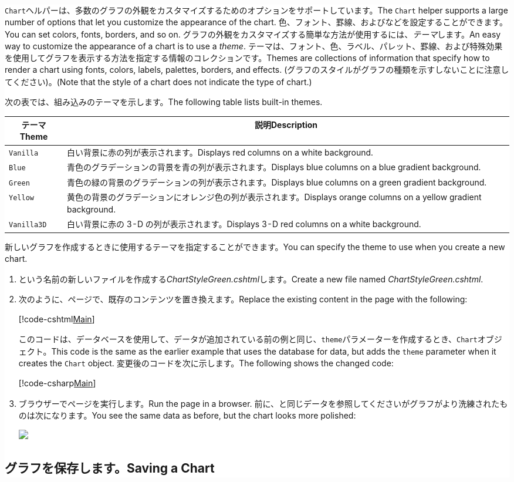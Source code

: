 <span data-ttu-id="af7d0-231">`Chart`ヘルパーは、多数のグラフの外観をカスタマイズするためのオプションをサポートしています。</span><span class="sxs-lookup"><span data-stu-id="af7d0-231">The `Chart` helper supports a large number of options that let you customize the appearance of the chart.</span></span> <span data-ttu-id="af7d0-232">色、フォント、罫線、およびなどを設定することができます。</span><span class="sxs-lookup"><span data-stu-id="af7d0-232">You can set colors, fonts, borders, and so on.</span></span> <span data-ttu-id="af7d0-233">グラフの外観をカスタマイズする簡単な方法が使用するには、*テーマ*します。</span><span class="sxs-lookup"><span data-stu-id="af7d0-233">An easy way to customize the appearance of a chart is to use a *theme*.</span></span> <span data-ttu-id="af7d0-234">テーマは、フォント、色、ラベル、パレット、罫線、および特殊効果を使用してグラフを表示する方法を指定する情報のコレクションです。</span><span class="sxs-lookup"><span data-stu-id="af7d0-234">Themes are collections of information that specify how to render a chart using fonts, colors, labels, palettes, borders, and effects.</span></span> <span data-ttu-id="af7d0-235">(グラフのスタイルがグラフの種類を示すしないことに注意してください)。</span><span class="sxs-lookup"><span data-stu-id="af7d0-235">(Note that the style of a chart does not indicate the type of chart.)</span></span>

<span data-ttu-id="af7d0-236">次の表では、組み込みのテーマを示します。</span><span class="sxs-lookup"><span data-stu-id="af7d0-236">The following table lists built-in themes.</span></span>

| <span data-ttu-id="af7d0-237">テーマ</span><span class="sxs-lookup"><span data-stu-id="af7d0-237">Theme</span></span> | <span data-ttu-id="af7d0-238">説明</span><span class="sxs-lookup"><span data-stu-id="af7d0-238">Description</span></span> |
| --- | --- |
| `Vanilla` | <span data-ttu-id="af7d0-239">白い背景に赤の列が表示されます。</span><span class="sxs-lookup"><span data-stu-id="af7d0-239">Displays red columns on a white background.</span></span> |
| `Blue` | <span data-ttu-id="af7d0-240">青色のグラデーションの背景を青の列が表示されます。</span><span class="sxs-lookup"><span data-stu-id="af7d0-240">Displays blue columns on a blue gradient background.</span></span> |
| `Green` | <span data-ttu-id="af7d0-241">青色の緑の背景のグラデーションの列が表示されます。</span><span class="sxs-lookup"><span data-stu-id="af7d0-241">Displays blue columns on a green gradient background.</span></span> |
| `Yellow` | <span data-ttu-id="af7d0-242">黄色の背景のグラデーションにオレンジ色の列が表示されます。</span><span class="sxs-lookup"><span data-stu-id="af7d0-242">Displays orange columns on a yellow gradient background.</span></span> |
| `Vanilla3D` | <span data-ttu-id="af7d0-243">白い背景に赤の 3-D の列が表示されます。</span><span class="sxs-lookup"><span data-stu-id="af7d0-243">Displays 3-D red columns on a white background.</span></span> |

<span data-ttu-id="af7d0-244">新しいグラフを作成するときに使用するテーマを指定することができます。</span><span class="sxs-lookup"><span data-stu-id="af7d0-244">You can specify the theme to use when you create a new chart.</span></span>

1. <span data-ttu-id="af7d0-245">という名前の新しいファイルを作成する*ChartStyleGreen.cshtml*します。</span><span class="sxs-lookup"><span data-stu-id="af7d0-245">Create a new file named *ChartStyleGreen.cshtml*.</span></span>
2. <span data-ttu-id="af7d0-246">次のように、ページで、既存のコンテンツを置き換えます。</span><span class="sxs-lookup"><span data-stu-id="af7d0-246">Replace the existing content in the page with the following:</span></span>

    [!code-cshtml[Main](7-displaying-data-in-a-chart/samples/sample10.cshtml)]

    <span data-ttu-id="af7d0-247">このコードは、データベースを使用して、データが追加されている前の例と同じ、`theme`パラメーターを作成するとき、`Chart`オブジェクト。</span><span class="sxs-lookup"><span data-stu-id="af7d0-247">This code is the same as the earlier example that uses the database for data, but adds the `theme` parameter when it creates the `Chart` object.</span></span> <span data-ttu-id="af7d0-248">変更後のコードを次に示します。</span><span class="sxs-lookup"><span data-stu-id="af7d0-248">The following shows the changed code:</span></span>

    [!code-csharp[Main](7-displaying-data-in-a-chart/samples/sample11.cs)]
3. <span data-ttu-id="af7d0-249">ブラウザーでページを実行します。</span><span class="sxs-lookup"><span data-stu-id="af7d0-249">Run the page in a browser.</span></span> <span data-ttu-id="af7d0-250">前に、と同じデータを参照してくださいがグラフがより洗練されたものは次になります。</span><span class="sxs-lookup"><span data-stu-id="af7d0-250">You see the same data as before, but the chart looks more polished:</span></span> 

    ![](7-displaying-data-in-a-chart/_static/image12.jpg)

<a id="Saving_a_Chart"></a>
## <a name="saving-a-chart"></a><span data-ttu-id="af7d0-251">グラフを保存します。</span><span class="sxs-lookup"><span data-stu-id="af7d0-251">Saving a Chart</span></span>
